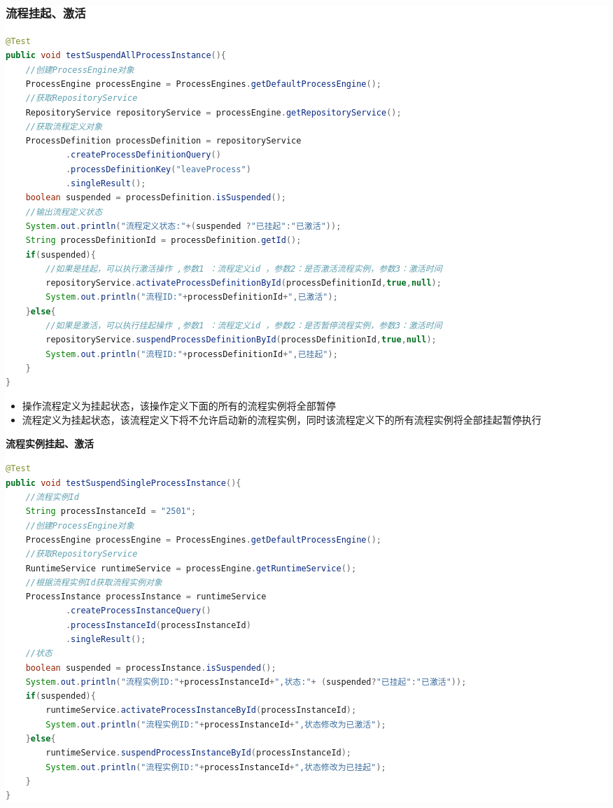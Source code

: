 ### 流程挂起、激活

```java
@Test
public void testSuspendAllProcessInstance(){
    //创建ProcessEngine对象
    ProcessEngine processEngine = ProcessEngines.getDefaultProcessEngine();
    //获取RepositoryService
    RepositoryService repositoryService = processEngine.getRepositoryService();
    //获取流程定义对象
    ProcessDefinition processDefinition = repositoryService
            .createProcessDefinitionQuery()
            .processDefinitionKey("leaveProcess")
            .singleResult();
    boolean suspended = processDefinition.isSuspended();
    //输出流程定义状态
    System.out.println("流程定义状态:"+(suspended ?"已挂起":"已激活"));
    String processDefinitionId = processDefinition.getId();
    if(suspended){
        //如果是挂起，可以执行激活操作 ,参数1 ：流程定义id ，参数2：是否激活流程实例，参数3：激活时间
        repositoryService.activateProcessDefinitionById(processDefinitionId,true,null);
        System.out.println("流程ID:"+processDefinitionId+",已激活");
    }else{
        //如果是激活，可以执行挂起操作 ,参数1 ：流程定义id ，参数2：是否暂停流程实例，参数3：激活时间
        repositoryService.suspendProcessDefinitionById(processDefinitionId,true,null);
        System.out.println("流程ID:"+processDefinitionId+",已挂起");
    }
}
```

- 操作流程定义为挂起状态，该操作定义下面的所有的流程实例将全部暂停
- 流程定义为挂起状态，该流程定义下将不允许启动新的流程实例，同时该流程定义下的所有流程实例将全部挂起暂停执行

**流程实例挂起、激活**

```java
@Test
public void testSuspendSingleProcessInstance(){
    //流程实例Id
    String processInstanceId = "2501";
    //创建ProcessEngine对象
    ProcessEngine processEngine = ProcessEngines.getDefaultProcessEngine();
    //获取RepositoryService
    RuntimeService runtimeService = processEngine.getRuntimeService();
    //根据流程实例Id获取流程实例对象
    ProcessInstance processInstance = runtimeService
            .createProcessInstanceQuery()
            .processInstanceId(processInstanceId)
            .singleResult();
    //状态
    boolean suspended = processInstance.isSuspended();
    System.out.println("流程实例ID:"+processInstanceId+",状态:"+ (suspended?"已挂起":"已激活"));
    if(suspended){
        runtimeService.activateProcessInstanceById(processInstanceId);
        System.out.println("流程实例ID:"+processInstanceId+",状态修改为已激活");
    }else{
        runtimeService.suspendProcessInstanceById(processInstanceId);
        System.out.println("流程实例ID:"+processInstanceId+",状态修改为已挂起");
    }
}
```

